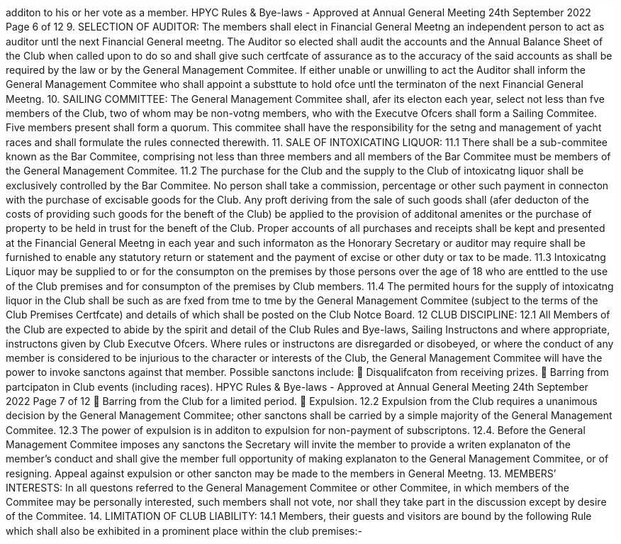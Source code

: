 additon to his or her vote as a member.
HPYC Rules & Bye-laws - Approved at Annual General Meeting 24th September 2022 Page 6 of 12
9. SELECTION OF AUDITOR:
The members shall elect in Financial General Meetng an independent person to act as auditor untl
the next Financial General meetng. The Auditor so elected shall audit the accounts and the Annual
Balance Sheet of the Club when called upon to do so and shall give such certfcate of assurance as
to the accuracy of the said accounts as shall be required by the law or by the General Management
Commitee. If either unable or unwilling to act the Auditor shall inform the General Management
Commitee who shall appoint a substtute to hold ofce untl the terminaton of the next Financial
General Meetng.
10. SAILING COMMITTEE:
The General Management Commitee shall, afer its electon each year, select not less than fve
members of the Club, two of whom may be non-votng members, who with the Executve Ofcers
shall form a Sailing Commitee. Five members present shall form a quorum. This commitee shall
have the responsibility for the setng and management of yacht races and shall formulate the rules
connected therewith.
11. SALE OF INTOXICATING LIQUOR:
11.1 There shall be a sub-commitee known as the Bar Commitee, comprising not less than three
members and all members of the Bar Commitee must be members of the General Management
Commitee.
11.2 The purchase for the Club and the supply to the Club of intoxicatng liquor shall be exclusively
controlled by the Bar Commitee. No person shall take a commission, percentage or other such
payment in connecton with the purchase of excisable goods for the Club. Any proft deriving from
the sale of such goods shall (afer deducton of the costs of providing such goods for the beneft of
the Club) be applied to the provision of additonal amenites or the purchase of property to be held
in trust for the beneft of the Club. Proper accounts of all purchases and receipts shall be kept and
presented at the Financial General Meetng in each year and such informaton as the Honorary
Secretary or auditor may require shall be furnished to enable any statutory return or statement and
the payment of excise or other duty or tax to be made.
11.3 Intoxicatng Liquor may be supplied to or for the consumpton on the premises by those
persons over the age of 18 who are enttled to the use of the Club premises and for consumpton
of the premises by Club members.
11.4 The permited hours for the supply of intoxicatng liquor in the Club shall be such as are fxed
from tme to tme by the General Management Commitee (subject to the terms of the Club
Premises Certfcate) and details of which shall be posted on the Club Notce Board.
12 CLUB DISCIPLINE:
12.1 All Members of the Club are expected to abide by the spirit and detail of the Club Rules and
Bye-laws, Sailing Instructons and where appropriate, instructons given by Club Executve Ofcers.
Where rules or instructons are disregarded or disobeyed, or where the conduct of any member is
considered to be injurious to the character or interests of the Club, the General Management
Commitee will have the power to invoke sanctons against that member. Possible sanctons
include:
 Disqualifcaton from receiving prizes.
 Barring from partcipaton in Club events (including races).
HPYC Rules & Bye-laws - Approved at Annual General Meeting 24th September 2022 Page 7 of 12
 Barring from the Club for a limited period.
 Expulsion.
12.2 Expulsion from the Club requires a unanimous decision by the General Management
Commitee; other sanctons shall be carried by a simple majority of the General Management
Commitee.
12.3 The power of expulsion is in additon to expulsion for non-payment of subscriptons.
12.4. Before the General Management Commitee imposes any sanctons the Secretary will invite
the member to provide a writen explanaton of the member’s conduct and shall give the member
full opportunity of making explanaton to the General Management Commitee, or of resigning.
Appeal against expulsion or other sancton may be made to the members in General Meetng.
13. MEMBERS’ INTERESTS:
In all questons referred to the General Management Commitee or other Commitee, in which
members of the Commitee may be personally interested, such members shall not vote, nor shall
they take part in the discussion except by desire of the Commitee.
14. LIMITATION OF CLUB LIABILITY:
14.1 Members, their guests and visitors are bound by the following Rule which shall also be
exhibited in a prominent place within the club premises:-